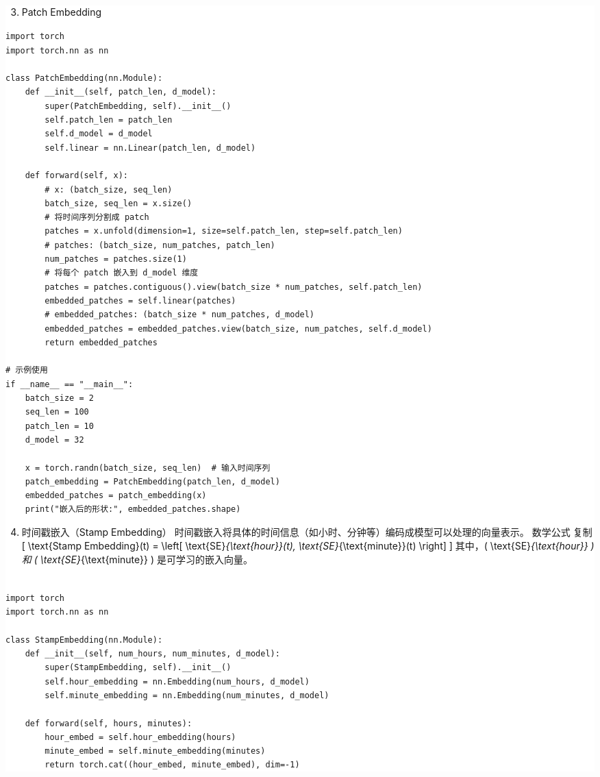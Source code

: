 3. Patch Embedding
```
import torch
import torch.nn as nn

class PatchEmbedding(nn.Module):
    def __init__(self, patch_len, d_model):
        super(PatchEmbedding, self).__init__()
        self.patch_len = patch_len
        self.d_model = d_model
        self.linear = nn.Linear(patch_len, d_model)

    def forward(self, x):
        # x: (batch_size, seq_len)
        batch_size, seq_len = x.size()
        # 将时间序列分割成 patch
        patches = x.unfold(dimension=1, size=self.patch_len, step=self.patch_len)
        # patches: (batch_size, num_patches, patch_len)
        num_patches = patches.size(1)
        # 将每个 patch 嵌入到 d_model 维度
        patches = patches.contiguous().view(batch_size * num_patches, self.patch_len)
        embedded_patches = self.linear(patches)
        # embedded_patches: (batch_size * num_patches, d_model)
        embedded_patches = embedded_patches.view(batch_size, num_patches, self.d_model)
        return embedded_patches

# 示例使用
if __name__ == "__main__":
    batch_size = 2
    seq_len = 100
    patch_len = 10
    d_model = 32

    x = torch.randn(batch_size, seq_len)  # 输入时间序列
    patch_embedding = PatchEmbedding(patch_len, d_model)
    embedded_patches = patch_embedding(x)
    print("嵌入后的形状:", embedded_patches.shape)
```
4. 时间戳嵌入（Stamp Embedding）
时间戳嵌入将具体的时间信息（如小时、分钟等）编码成模型可以处理的向量表示。
数学公式
复制
\[
\text{Stamp Embedding}(t) = \left[ \text{SE}_{\text{hour}}(t), \text{SE}_{\text{minute}}(t) \right]
\]
其中，\( \text{SE}_{\text{hour}} \) 和 \( \text{SE}_{\text{minute}} \) 是可学习的嵌入向量。

```

import torch
import torch.nn as nn

class StampEmbedding(nn.Module):
    def __init__(self, num_hours, num_minutes, d_model):
        super(StampEmbedding, self).__init__()
        self.hour_embedding = nn.Embedding(num_hours, d_model)
        self.minute_embedding = nn.Embedding(num_minutes, d_model)

    def forward(self, hours, minutes):
        hour_embed = self.hour_embedding(hours)
        minute_embed = self.minute_embedding(minutes)
        return torch.cat((hour_embed, minute_embed), dim=-1)
```
